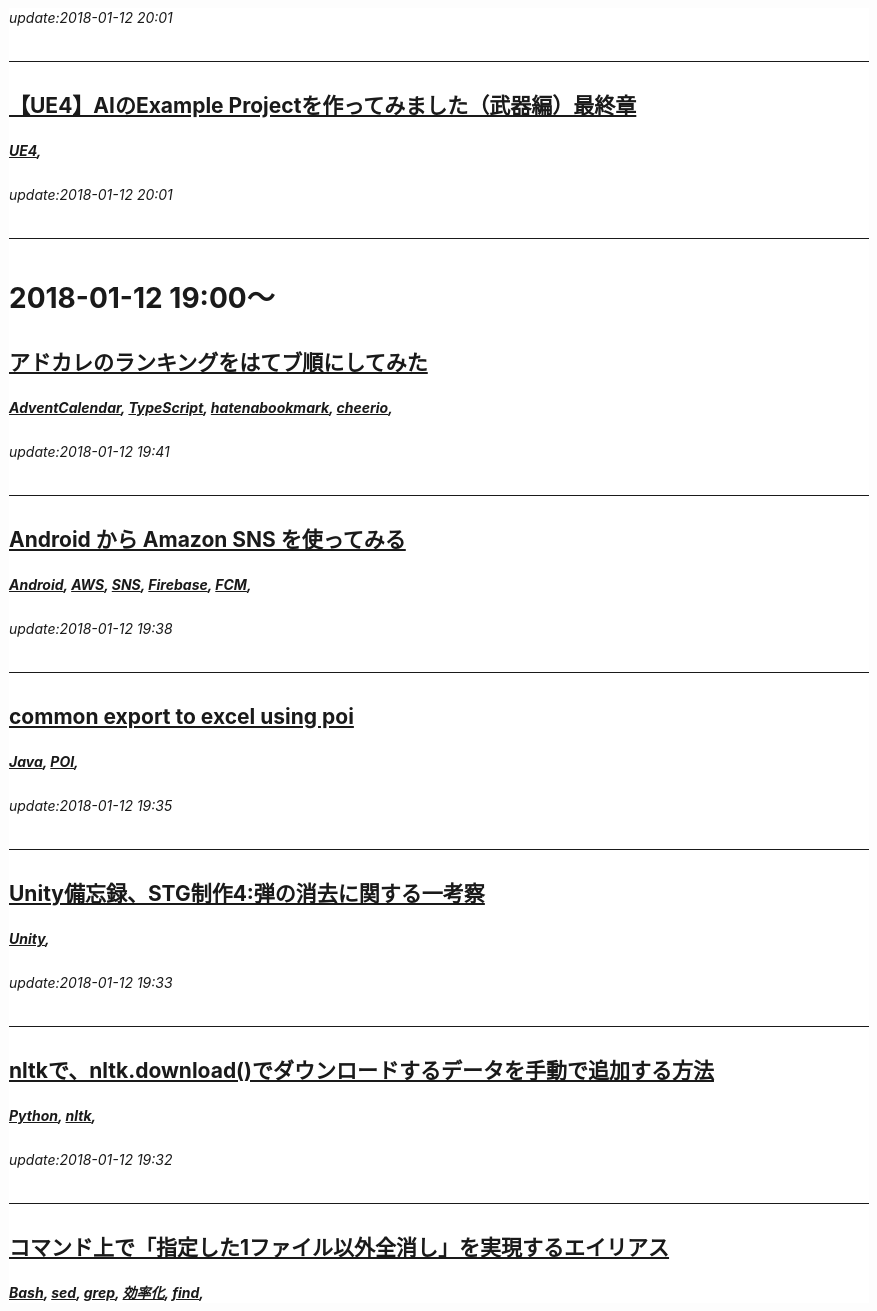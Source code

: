 ###### update:2018-01-12 20:01
---
## [【UE4】AIのExample Projectを作ってみました（武器編）最終章](https://qiita.com/Dv7Pavilion/items/507f59cce9c2b4aae2ee)
##### [UE4](https://qiita.com/tags/UE4), 
###### update:2018-01-12 20:01
---




# 2018-01-12 19:00～
## [アドカレのランキングをはてブ順にしてみた](https://qiita.com/medi-y-sato/items/917734a3e862c0cb72ce)
##### [AdventCalendar](https://qiita.com/tags/AdventCalendar), [TypeScript](https://qiita.com/tags/TypeScript), [hatenabookmark](https://qiita.com/tags/hatenabookmark), [cheerio](https://qiita.com/tags/cheerio), 
###### update:2018-01-12 19:41
---
## [Android から Amazon SNS を使ってみる](https://qiita.com/kusokamayarou/items/27e023ad06cade20c731)
##### [Android](https://qiita.com/tags/Android), [AWS](https://qiita.com/tags/AWS), [SNS](https://qiita.com/tags/SNS), [Firebase](https://qiita.com/tags/Firebase), [FCM](https://qiita.com/tags/FCM), 
###### update:2018-01-12 19:38
---
## [common export to excel using poi](https://qiita.com/souka-90/items/7f61a8217d69899ec7b8)
##### [Java](https://qiita.com/tags/Java), [POI](https://qiita.com/tags/POI), 
###### update:2018-01-12 19:35
---
## [Unity備忘録、STG制作4:弾の消去に関する一考察](https://qiita.com/CAP_GOCHO/items/f6df8fefce814ddf93c6)
##### [Unity](https://qiita.com/tags/Unity), 
###### update:2018-01-12 19:33
---
## [nltkで、nltk.download()でダウンロードするデータを手動で追加する方法](https://qiita.com/calderarie/items/aa66b4722165fcdf9890)
##### [Python](https://qiita.com/tags/Python), [nltk](https://qiita.com/tags/nltk), 
###### update:2018-01-12 19:32
---
## [コマンド上で「指定した1ファイル以外全消し」を実現するエイリアス](https://qiita.com/Iorin0225/items/f72105cf97d09b4df49b)
##### [Bash](https://qiita.com/tags/Bash), [sed](https://qiita.com/tags/sed), [grep](https://qiita.com/tags/grep), [効率化](https://qiita.com/tags/効率化), [find](https://qiita.com/tags/find), 